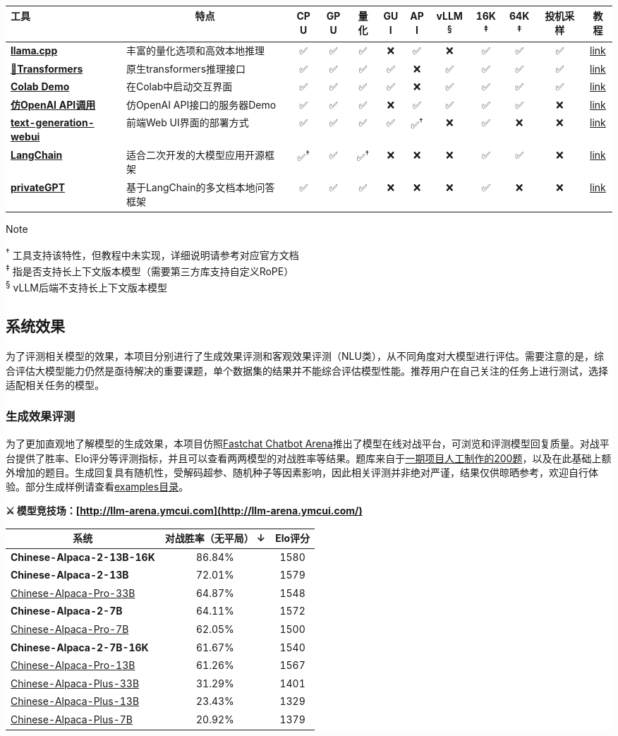 | 工具   | 特点     | CPU  | GPU  | 量化 | GUI  | API  | vLLM<sup>§</sup> |   16K<sup>‡</sup>    | 64K<sup>‡</sup>    |投机采样 |                      教程                             |
| :----------------------------------------------------------- | ---------------------------- | :--: | :--: | :--: | :--: | :--: | :--: | :--: | :--: | :--: |:--: |
| [**llama.cpp**](https://github.com/ggerganov/llama.cpp)      | 丰富的量化选项和高效本地推理 |  ✅   |  ✅   |  ✅   |  ❌   |  ✅   |  ❌   | ✅ |✅   |✅ | [link](https://github.com/ymcui/Chinese-LLaMA-Alpaca-2/wiki/llamacpp_zh) |
| [**🤗Transformers**](https://github.com/huggingface/transformers) | 原生transformers推理接口     |  ✅   |  ✅   |  ✅   |  ✅   |  ❌   |  ✅  | ✅ | ✅ | ✅ | [link](https://github.com/ymcui/Chinese-LLaMA-Alpaca-2/wiki/inference_with_transformers_zh) |
| [**Colab Demo**](https://colab.research.google.com/drive/1yu0eZ3a66by8Zqm883LLtRQrguBAb9MR?usp=sharing) | 在Colab中启动交互界面 | ✅ | ✅ | ✅ | ✅ | ❌ | ✅ | ✅ | ✅ | ✅ | [link](https://colab.research.google.com/drive/1yu0eZ3a66by8Zqm883LLtRQrguBAb9MR?usp=sharing) |
| [**仿OpenAI API调用**](https://platform.openai.com/docs/api-reference) | 仿OpenAI API接口的服务器Demo |  ✅   |  ✅   |  ✅   |  ❌   |  ✅   |  ✅  | ✅ | ✅ | ❌ | [link](https://github.com/ymcui/Chinese-LLaMA-Alpaca-2/wiki/api_calls_zh) |
| [**text-generation-webui**](https://github.com/oobabooga/text-generation-webui) | 前端Web UI界面的部署方式 |  ✅   |  ✅   |  ✅   |  ✅   |  ✅<sup>†</sup>  | ❌  | ✅ | ❌  | ❌ | [link](https://github.com/ymcui/Chinese-LLaMA-Alpaca-2/wiki/text-generation-webui_zh) |
| [**LangChain**](https://github.com/hwchase17/langchain) | 适合二次开发的大模型应用开源框架 |  ✅<sup>†</sup>  |  ✅   |  ✅<sup>†</sup>   |  ❌   |  ❌   | ❌  | ✅ | ✅ | ❌ | [link](https://github.com/ymcui/Chinese-LLaMA-Alpaca-2/wiki/langchain_zh) |
| [**privateGPT**](https://github.com/imartinez/privateGPT) | 基于LangChain的多文档本地问答框架 | ✅ | ✅ | ✅ | ❌ | ❌ | ❌ | ✅ | ❌  | ❌ | [link](https://github.com/ymcui/Chinese-LLaMA-Alpaca-2/wiki/privategpt_zh) |

> [!NOTE]
> <sup>†</sup> 工具支持该特性，但教程中未实现，详细说明请参考对应官方文档<br/>
> <sup>‡</sup> 指是否支持长上下文版本模型（需要第三方库支持自定义RoPE）<br/>
> <sup>§</sup> vLLM后端不支持长上下文版本模型<br/>


## 系统效果

为了评测相关模型的效果，本项目分别进行了生成效果评测和客观效果评测（NLU类），从不同角度对大模型进行评估。需要注意的是，综合评估大模型能力仍然是亟待解决的重要课题，单个数据集的结果并不能综合评估模型性能。推荐用户在自己关注的任务上进行测试，选择适配相关任务的模型。

### 生成效果评测

为了更加直观地了解模型的生成效果，本项目仿照[Fastchat Chatbot Arena](https://chat.lmsys.org/?arena)推出了模型在线对战平台，可浏览和评测模型回复质量。对战平台提供了胜率、Elo评分等评测指标，并且可以查看两两模型的对战胜率等结果。题库来自于[一期项目人工制作的200题](https://github.com/ymcui/Chinese-LLaMA-Alpaca/tree/main/examples/f16-p7b-p13b-33b)，以及在此基础上额外增加的题目。生成回复具有随机性，受解码超参、随机种子等因素影响，因此相关评测并非绝对严谨，结果仅供晾晒参考，欢迎自行体验。部分生成样例请查看[examples目录](./examples)。

**⚔️ 模型竞技场：[http://llm-arena.ymcui.com](http://llm-arena.ymcui.com/)**

| 系统                                                         | 对战胜率（无平局） ↓ | Elo评分 |
| ------------------------------------------------------------ | :------------------: | :-----: |
| **Chinese-Alpaca-2-13B-16K**                                 |        86.84%        |  1580   |
| **Chinese-Alpaca-2-13B**                                     |        72.01%        |  1579   |
| [Chinese-Alpaca-Pro-33B](https://github.com/ymcui/Chinese-LLaMA-Alpaca) |        64.87%        |  1548   |
| **Chinese-Alpaca-2-7B**                                      |        64.11%        |  1572   |
| [Chinese-Alpaca-Pro-7B](https://github.com/ymcui/Chinese-LLaMA-Alpaca) |        62.05%        |  1500   |
| **Chinese-Alpaca-2-7B-16K**                                  |        61.67%        |  1540   |
| [Chinese-Alpaca-Pro-13B](https://github.com/ymcui/Chinese-LLaMA-Alpaca) |        61.26%        |  1567   |
| [Chinese-Alpaca-Plus-33B](https://github.com/ymcui/Chinese-LLaMA-Alpaca) |        31.29%        |  1401   |
| [Chinese-Alpaca-Plus-13B](https://github.com/ymcui/Chinese-LLaMA-Alpaca) |        23.43%        |  1329   |
| [Chinese-Alpaca-Plus-7B](https://github.com/ymcui/Chinese-LLaMA-Alpaca) |        20.92%        |  1379   |
